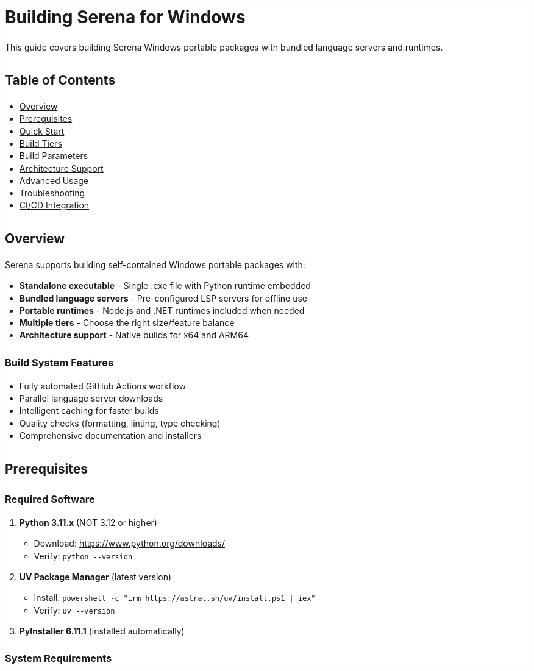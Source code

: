 # Building Serena for Windows

This guide covers building Serena Windows portable packages with bundled language servers and runtimes.

## Table of Contents

- [Overview](#overview)
- [Prerequisites](#prerequisites)
- [Quick Start](#quick-start)
- [Build Tiers](#build-tiers)
- [Build Parameters](#build-parameters)
- [Architecture Support](#architecture-support)
- [Advanced Usage](#advanced-usage)
- [Troubleshooting](#troubleshooting)
- [CI/CD Integration](#cicd-integration)

## Overview

Serena supports building self-contained Windows portable packages with:

- **Standalone executable** - Single .exe file with Python runtime embedded
- **Bundled language servers** - Pre-configured LSP servers for offline use
- **Portable runtimes** - Node.js and .NET runtimes included when needed
- **Multiple tiers** - Choose the right size/feature balance
- **Architecture support** - Native builds for x64 and ARM64

### Build System Features

- Fully automated GitHub Actions workflow
- Parallel language server downloads
- Intelligent caching for faster builds
- Quality checks (formatting, linting, type checking)
- Comprehensive documentation and installers

## Prerequisites

### Required Software

1. **Python 3.11.x** (NOT 3.12 or higher)
   - Download: https://www.python.org/downloads/
   - Verify: `python --version`

2. **UV Package Manager** (latest version)
   - Install: `powershell -c "irm https://astral.sh/uv/install.ps1 | iex"`
   - Verify: `uv --version`

3. **PyInstaller 6.11.1** (installed automatically)

### System Requirements
